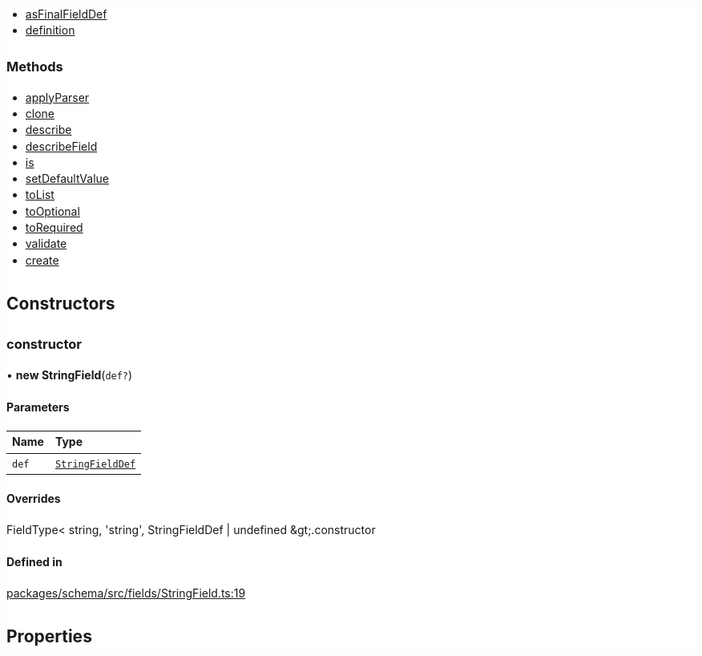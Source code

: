 - [asFinalFieldDef](Backland_Schema___A_Super_Portable_TypeScript_validation_library.StringField.md#asfinalfielddef)
- [definition](Backland_Schema___A_Super_Portable_TypeScript_validation_library.StringField.md#definition)

### Methods

- [applyParser](Backland_Schema___A_Super_Portable_TypeScript_validation_library.StringField.md#applyparser)
- [clone](Backland_Schema___A_Super_Portable_TypeScript_validation_library.StringField.md#clone)
- [describe](Backland_Schema___A_Super_Portable_TypeScript_validation_library.StringField.md#describe)
- [describeField](Backland_Schema___A_Super_Portable_TypeScript_validation_library.StringField.md#describefield)
- [is](Backland_Schema___A_Super_Portable_TypeScript_validation_library.StringField.md#is)
- [setDefaultValue](Backland_Schema___A_Super_Portable_TypeScript_validation_library.StringField.md#setdefaultvalue)
- [toList](Backland_Schema___A_Super_Portable_TypeScript_validation_library.StringField.md#tolist)
- [toOptional](Backland_Schema___A_Super_Portable_TypeScript_validation_library.StringField.md#tooptional)
- [toRequired](Backland_Schema___A_Super_Portable_TypeScript_validation_library.StringField.md#torequired)
- [validate](Backland_Schema___A_Super_Portable_TypeScript_validation_library.StringField.md#validate)
- [create](Backland_Schema___A_Super_Portable_TypeScript_validation_library.StringField.md#create)

## Constructors

### constructor

• **new StringField**(`def?`)

#### Parameters

| Name | Type |
| :------ | :------ |
| `def` | [`StringFieldDef`](../modules/Backland_Schema___A_Super_Portable_TypeScript_validation_library.md#stringfielddef) |

#### Overrides

FieldType&lt;
  string,
  &#x27;string&#x27;,
  StringFieldDef \| undefined
\&gt;.constructor

#### Defined in

[packages/schema/src/fields/StringField.ts:19](https://github.com/antoniopresto/darch/blob/c5cd1c8/packages/schema/src/fields/StringField.ts#L19)

## Properties
